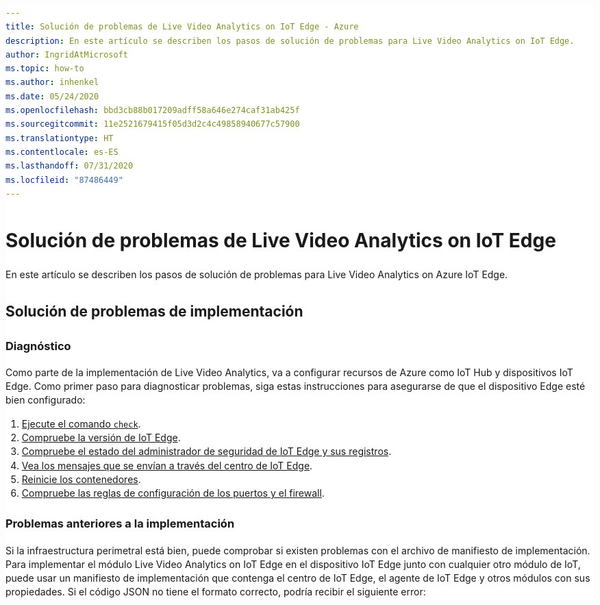 ```yaml
---
title: Solución de problemas de Live Video Analytics on IoT Edge - Azure
description: En este artículo se describen los pasos de solución de problemas para Live Video Analytics on IoT Edge.
author: IngridAtMicrosoft
ms.topic: how-to
ms.author: inhenkel
ms.date: 05/24/2020
ms.openlocfilehash: bbd3cb88b017209adff58a646e274caf31ab425f
ms.sourcegitcommit: 11e2521679415f05d3d2c4c49858940677c57900
ms.translationtype: HT
ms.contentlocale: es-ES
ms.lasthandoff: 07/31/2020
ms.locfileid: "87486449"
---
```

# <a name="troubleshoot-live-video-analytics-on-iot-edge"></a>Solución de problemas de Live Video Analytics on IoT Edge

En este artículo se describen los pasos de solución de problemas para Live Video Analytics on Azure IoT Edge.

## <a name="troubleshoot-deployment-issues"></a>Solución de problemas de implementación

### <a name="diagnostics"></a>Diagnóstico

Como parte de la implementación de Live Video Analytics, va a configurar recursos de Azure como IoT Hub y dispositivos IoT Edge. Como primer paso para diagnosticar problemas, siga estas instrucciones para asegurarse de que el dispositivo Edge esté bien configurado:

1. [Ejecute el comando `check`](../../iot-edge/troubleshoot.md#run-the-check-command).
1. [Compruebe la versión de IoT Edge](../../iot-edge/troubleshoot.md#check-your-iot-edge-version).
1. [Compruebe el estado del administrador de seguridad de IoT Edge y sus registros](../../iot-edge/troubleshoot.md#check-the-status-of-the-iot-edge-security-manager-and-its-logs).
1. [Vea los mensajes que se envían a través del centro de IoT Edge](../../iot-edge/troubleshoot.md#view-the-messages-going-through-the-iot-edge-hub).
1. [Reinicie los contenedores](../../iot-edge/troubleshoot.md#restart-containers).
1. [Compruebe las reglas de configuración de los puertos y el firewall](../../iot-edge/troubleshoot.md#check-your-firewall-and-port-configuration-rules).

### <a name="pre-deployment-issues"></a>Problemas anteriores a la implementación

Si la infraestructura perimetral está bien, puede comprobar si existen problemas con el archivo de manifiesto de implementación. Para implementar el módulo Live Video Analytics on IoT Edge en el dispositivo IoT Edge junto con cualquier otro módulo de IoT, puede usar un manifiesto de implementación que contenga el centro de IoT Edge, el agente de IoT Edge y otros módulos con sus propiedades. Si el código JSON no tiene el formato correcto, podría recibir el siguiente error: 
